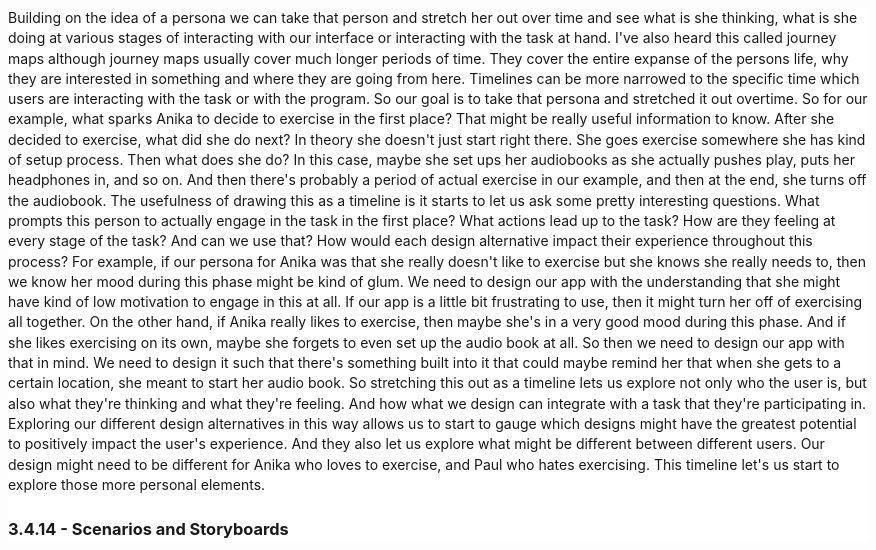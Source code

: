 Building on the idea of a persona we can take that person and stretch her out over time and see what is she thinking, what is she doing at various stages of interacting with our interface or interacting with the task at hand. I've also heard this called journey maps although journey maps usually cover much longer periods of time. They cover the entire expanse of the persons life, why they are interested in something and where they are going from here. Timelines can be more narrowed to the specific time which users are interacting with the task or with the program. So our goal is to take that persona and stretched it out overtime. So for our example, what sparks Anika to decide to exercise in the first place? That might be really useful information to know. After she decided to exercise, what did she do next? In theory she doesn't just start right there. She goes exercise somewhere she has kind of setup process. Then what does she do? In this case, maybe she set ups her audiobooks as she actually pushes play, puts her headphones in, and so on. And then there's probably a period of actual exercise in our example, and then at the end, she turns off the audiobook. The usefulness of drawing this as a timeline is it starts to let us ask some pretty interesting questions. What prompts this person to actually engage in the task in the first place? What actions lead up to the task? How are they feeling at every stage of the task? And can we use that? How would each design alternative impact their experience throughout this process? For example, if our persona for Anika was that she really doesn't like to exercise but she knows she really needs to, then we know her mood during this phase might be kind of glum. We need to design our app with the understanding that she might have kind of low motivation to engage in this at all. If our app is a little bit frustrating to use, then it might turn her off of exercising all together. On the other hand, if Anika really likes to exercise, then maybe she's in a very good mood during this phase. And if she likes exercising on its own, maybe she forgets to even set up the audio book at all. So then we need to design our app with that in mind. We need to design it such that there's something built into it that could maybe remind her that when she gets to a certain location, she meant to start her audio book. So stretching this out as a timeline lets us explore not only who the user is, but also what they're thinking and what they're feeling. And how what we design can integrate with a task that they're participating in. Exploring our different design alternatives in this way allows us to start to gauge which designs might have the greatest potential to positively impact the user's experience. And they also let us explore what might be different between different users. Our design might need to be different for Anika who loves to exercise, and Paul who hates exercising. This timeline let's us start to explore those more personal elements.

### 3.4.14 - Scenarios and Storyboards
